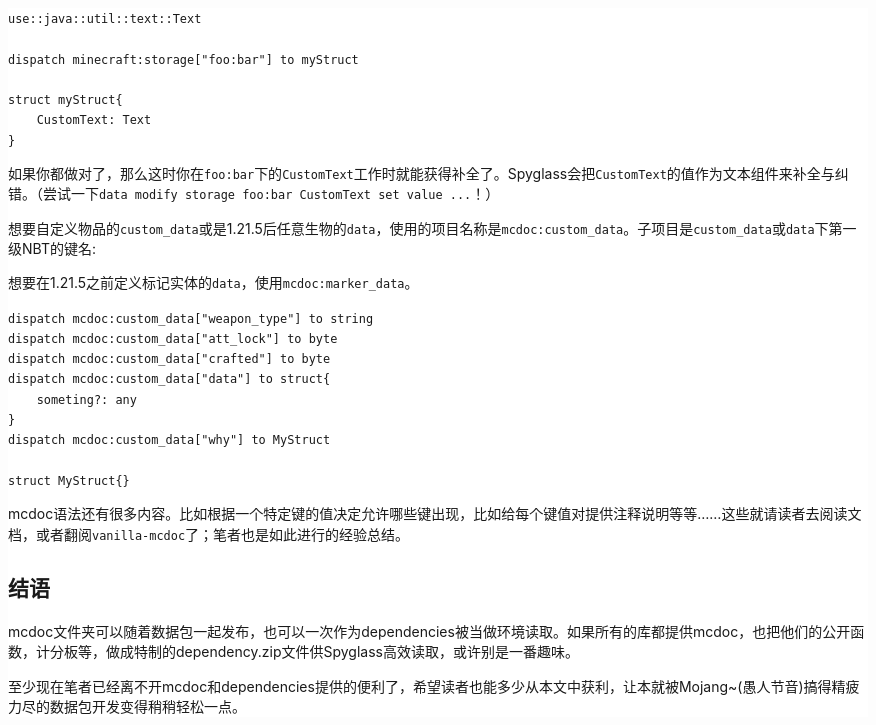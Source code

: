 ```mcdoc
use::java::util::text::Text

dispatch minecraft:storage["foo:bar"] to myStruct

struct myStruct{
	CustomText: Text
}
```
如果你都做对了，那么这时你在`foo:bar`下的`CustomText`工作时就能获得补全了。Spyglass会把`CustomText`的值作为文本组件来补全与纠错。（尝试一下`data modify storage foo:bar CustomText set value ...`！）

想要自定义物品的`custom_data`或是1.21.5后任意生物的`data`，使用的项目名称是`mcdoc:custom_data`。子项目是`custom_data`或`data`下第一级NBT的键名:

想要在1.21.5之前定义标记实体的`data`，使用`mcdoc:marker_data`。

```mcdoc
dispatch mcdoc:custom_data["weapon_type"] to string
dispatch mcdoc:custom_data["att_lock"] to byte
dispatch mcdoc:custom_data["crafted"] to byte
dispatch mcdoc:custom_data["data"] to struct{
	someting?: any
}
dispatch mcdoc:custom_data["why"] to MyStruct

struct MyStruct{}
```

mcdoc语法还有很多内容。比如根据一个特定键的值决定允许哪些键出现，比如给每个键值对提供注释说明等等……这些就请读者去阅读文档，或者翻阅`vanilla-mcdoc`了；笔者也是如此进行的经验总结。

## 结语

mcdoc文件夹可以随着数据包一起发布，也可以一次作为dependencies被当做环境读取。如果所有的库都提供mcdoc，也把他们的公开函数，计分板等，做成特制的dependency.zip文件供Spyglass高效读取，或许别是一番趣味。

至少现在笔者已经离不开mcdoc和dependencies提供的便利了，希望读者也能多少从本文中获利，让本就被Mojang~(愚人节音)搞得精疲力尽的数据包开发变得稍稍轻松一点。